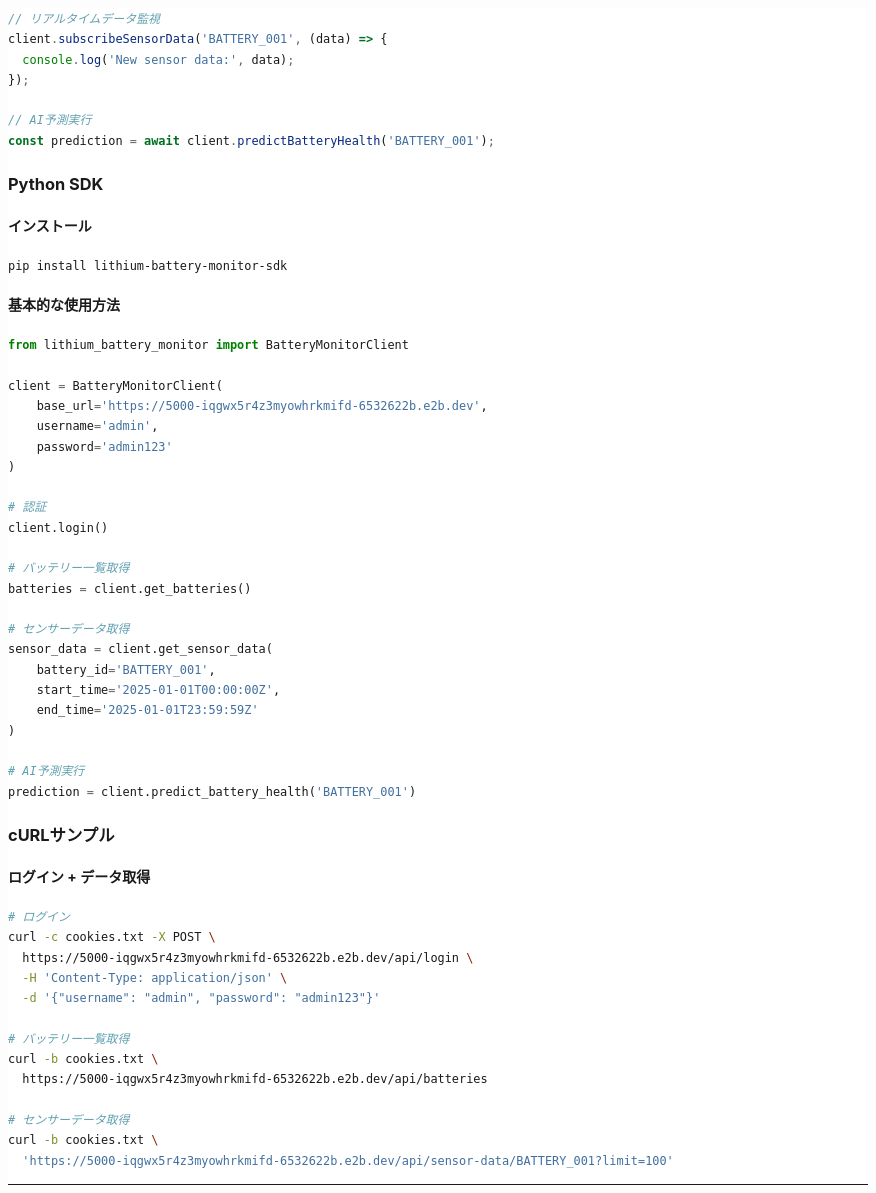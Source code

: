 ```javascript
// リアルタイムデータ監視
client.subscribeSensorData('BATTERY_001', (data) => {
  console.log('New sensor data:', data);
});

// AI予測実行
const prediction = await client.predictBatteryHealth('BATTERY_001');
```

### Python SDK

#### インストール
```bash
pip install lithium-battery-monitor-sdk
```

#### 基本的な使用方法
```python
from lithium_battery_monitor import BatteryMonitorClient

client = BatteryMonitorClient(
    base_url='https://5000-iqgwx5r4z3myowhrkmifd-6532622b.e2b.dev',
    username='admin',
    password='admin123'
)

# 認証
client.login()

# バッテリー一覧取得
batteries = client.get_batteries()

# センサーデータ取得
sensor_data = client.get_sensor_data(
    battery_id='BATTERY_001',
    start_time='2025-01-01T00:00:00Z',
    end_time='2025-01-01T23:59:59Z'
)

# AI予測実行
prediction = client.predict_battery_health('BATTERY_001')
```

### cURLサンプル

#### ログイン + データ取得
```bash
# ログイン
curl -c cookies.txt -X POST \
  https://5000-iqgwx5r4z3myowhrkmifd-6532622b.e2b.dev/api/login \
  -H 'Content-Type: application/json' \
  -d '{"username": "admin", "password": "admin123"}'

# バッテリー一覧取得
curl -b cookies.txt \
  https://5000-iqgwx5r4z3myowhrkmifd-6532622b.e2b.dev/api/batteries

# センサーデータ取得
curl -b cookies.txt \
  'https://5000-iqgwx5r4z3myowhrkmifd-6532622b.e2b.dev/api/sensor-data/BATTERY_001?limit=100'
```

---